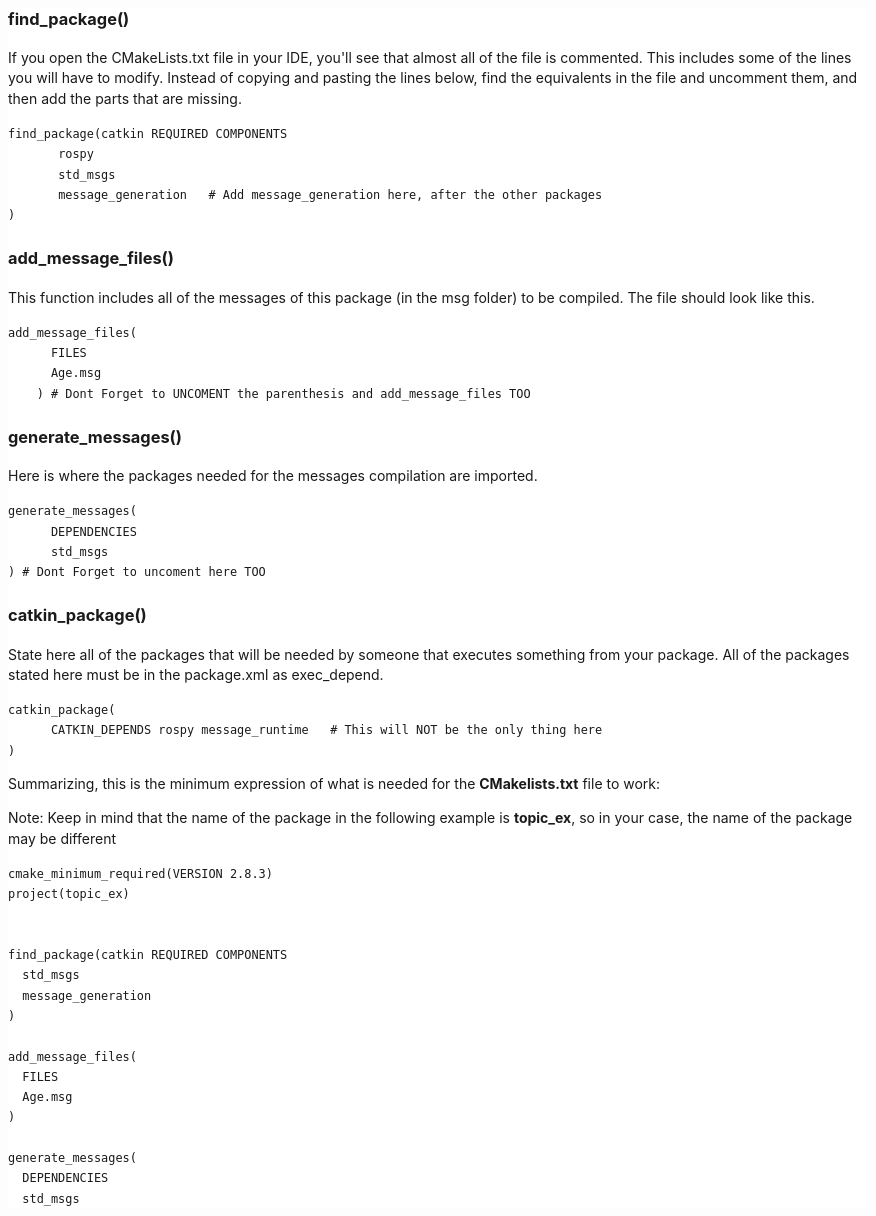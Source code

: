 ### find_package()
If you open the CMakeLists.txt file in your IDE, you'll see that almost all of the 
file is commented. This includes some of the lines you will have to modify. Instead 
of copying and pasting the lines below, find the equivalents in the file and uncomment 
them, and then add the parts that are missing.
```commandline
find_package(catkin REQUIRED COMPONENTS
       rospy
       std_msgs
       message_generation   # Add message_generation here, after the other packages
)
```

### add_message_files()
This function includes all of the messages of this package (in the msg folder) to be compiled. 
The file should look like this.
```commandline
add_message_files(
      FILES
      Age.msg
    ) # Dont Forget to UNCOMENT the parenthesis and add_message_files TOO
```

###  generate_messages()
Here is where the packages needed for the messages compilation are imported.
```commandline
generate_messages(
      DEPENDENCIES
      std_msgs
) # Dont Forget to uncoment here TOO
```

### catkin_package()
State here all of the packages that will be needed by someone that executes something from your package. 
All of the packages stated here must be in the package.xml as exec_depend.
```commandline
catkin_package(
      CATKIN_DEPENDS rospy message_runtime   # This will NOT be the only thing here
)
```

Summarizing, this is the minimum expression of what is needed for the **CMakelists.txt** file to work:

Note: Keep in mind that the name of the package in the following example is **topic_ex**, 
so in your case, the name of the package may be different
```commandline
cmake_minimum_required(VERSION 2.8.3)
project(topic_ex)


find_package(catkin REQUIRED COMPONENTS
  std_msgs
  message_generation
)

add_message_files(
  FILES
  Age.msg
)

generate_messages(
  DEPENDENCIES
  std_msgs
```